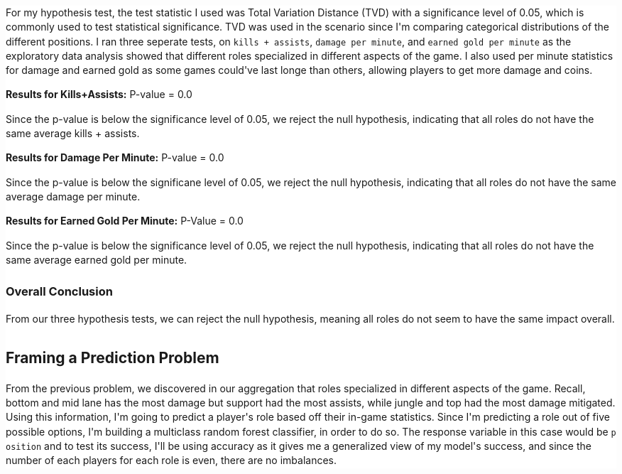 For my hypothesis test, the test statistic I used was Total Variation Distance (TVD) with a significance level of 0.05, which is commonly used to test statistical significance. TVD was used in the scenario since I'm comparing categorical distributions of the different positions. I ran three seperate tests, on `kills + assists`, `damage per minute`, and `earned gold per minute` as the exploratory data analysis showed that different roles specialized in different aspects of the game. I also used per minute statistics for damage and earned gold as some games could've last longe than others, allowing players to get more damage and coins. 

**Results for Kills+Assists:**
P-value = 0.0

<iframe
  src="assets/ka_hypetest.html"
  width="800"
  height="600"
  frameborder="0"
></iframe>

Since the p-value is below the significance level of 0.05, we reject the null hypothesis, indicating that all roles do not have the same average kills + assists.

**Results for Damage Per Minute:**
P-value = 0.0

<iframe
  src="assets/dpm_hypetest.html"
  width="800"
  height="600"
  frameborder="0"
></iframe>

Since the p-value is below the significane level of 0.05, we reject the null hypothesis, indicating that all roles do not have the same average damage per minute.

**Results for Earned Gold Per Minute:**
P-Value = 0.0

<iframe
  src="assets/gpm_hypetest.html"
  width="800"
  height="600"
  frameborder="0"
></iframe>

Since the p-value is below the significance level of 0.05, we reject the null hypothesis, indicating that all roles do not have the same average earned gold per minute.

### Overall Conclusion
From our three hypothesis tests, we can reject the null hypothesis, meaning all roles do not seem to have the same impact overall. 

## Framing a Prediction Problem
From the previous problem, we discovered in our aggregation that roles specialized in different aspects of the game. Recall, bottom and mid lane has the most damage but support had the most assists, while jungle and top had the most damage mitigated. Using this information, I'm going to predict a player's role based off their in-game statistics. Since I'm predicting a role out of five possible options, I'm building a multiclass random forest classifier, in order to do so. The response variable in this case would be `position` and to test its success, I'll be using accuracy as it gives me a generalized view of my model's success, and since the number of each players for each role is even, there are no imbalances.
